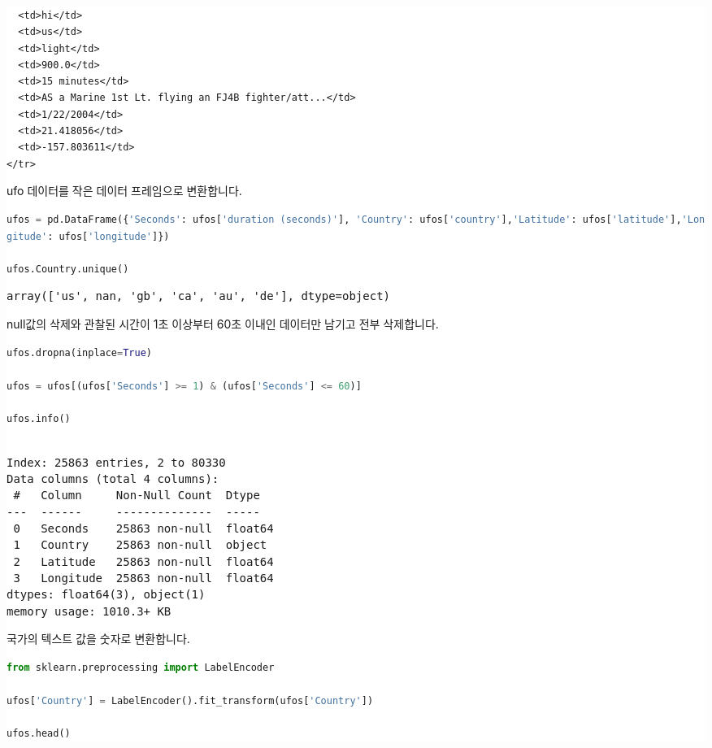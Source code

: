       <td>hi</td>
      <td>us</td>
      <td>light</td>
      <td>900.0</td>
      <td>15 minutes</td>
      <td>AS a Marine 1st Lt. flying an FJ4B fighter/att...</td>
      <td>1/22/2004</td>
      <td>21.418056</td>
      <td>-157.803611</td>
    </tr>
  </tbody>
</table>
</div>


ufo 데이터를 작은 데이터 프레임으로 변환합니다. 
```python
ufos = pd.DataFrame({'Seconds': ufos['duration (seconds)'], 'Country': ufos['country'],'Latitude': ufos['latitude'],'Longitude': ufos['longitude']})

ufos.Country.unique()
```

<pre>
array(['us', nan, 'gb', 'ca', 'au', 'de'], dtype=object)
</pre>


null값의 삭제와 관찰된 시간이 1초 이상부터 60초 이내인 데이터만 남기고 전부 삭제합니다. 
```python
ufos.dropna(inplace=True)

ufos = ufos[(ufos['Seconds'] >= 1) & (ufos['Seconds'] <= 60)]

ufos.info()
```

<pre>
<class 'pandas.core.frame.DataFrame'>
Index: 25863 entries, 2 to 80330
Data columns (total 4 columns):
 #   Column     Non-Null Count  Dtype  
---  ------     --------------  -----  
 0   Seconds    25863 non-null  float64
 1   Country    25863 non-null  object 
 2   Latitude   25863 non-null  float64
 3   Longitude  25863 non-null  float64
dtypes: float64(3), object(1)
memory usage: 1010.3+ KB
</pre>


국가의 텍스트 값을 숫자로 변환합니다. 
```python
from sklearn.preprocessing import LabelEncoder

ufos['Country'] = LabelEncoder().fit_transform(ufos['Country'])

ufos.head()
```
